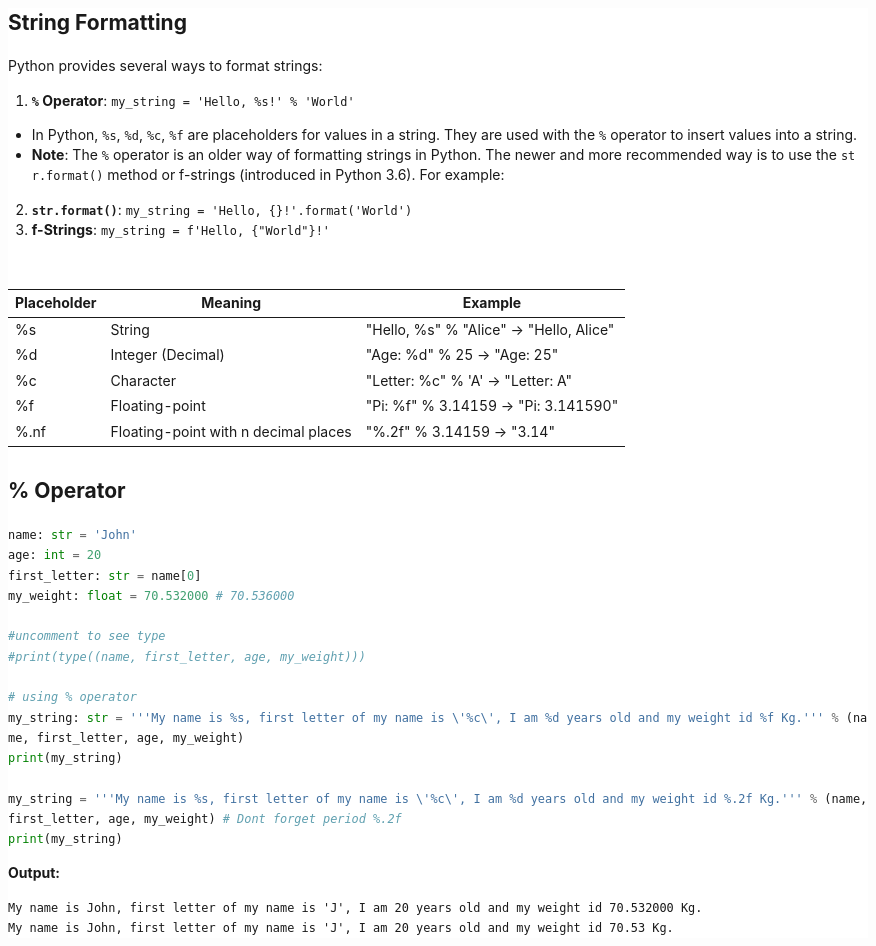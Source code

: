**String Formatting**
-------------------

Python provides several ways to format strings:

1. **`%` Operator**: `my_string = 'Hello, %s!' % 'World'`
  * In Python, `%s`, `%d`, `%c`, `%f` are placeholders for values in a string. They are used with the `%` operator to insert values into a string.
  * **Note**: The `%` operator is an older way of formatting strings in Python. The newer and more recommended way is to use the `str.format()` method or f-strings (introduced in Python 3.6). For example:
2. **`str.format()`**: `my_string = 'Hello, {}!'.format('World')`
3. **f-Strings**: `my_string = f'Hello, {"World"}!'`


<br>

| Placeholder | Meaning                              | Example                                |
|-------------|--------------------------------------|----------------------------------------|
| %s          | String                               | "Hello, %s" % "Alice" → "Hello, Alice" |
| %d          | Integer (Decimal)                    | "Age: %d" % 25 → "Age: 25"             |
| %c          | Character                            | "Letter: %c" % 'A' → "Letter: A"       |
| %f          | Floating-point                       | "Pi: %f" % 3.14159 → "Pi: 3.141590"    |
| %.nf        | Floating-point with n decimal places | "%.2f" % 3.14159 → "3.14"              |


## **% Operator**

```python
name: str = 'John'
age: int = 20
first_letter: str = name[0]
my_weight: float = 70.532000 # 70.536000

#uncomment to see type
#print(type((name, first_letter, age, my_weight)))

# using % operator
my_string: str = '''My name is %s, first letter of my name is \'%c\', I am %d years old and my weight id %f Kg.''' % (name, first_letter, age, my_weight)
print(my_string)

my_string = '''My name is %s, first letter of my name is \'%c\', I am %d years old and my weight id %.2f Kg.''' % (name, first_letter, age, my_weight) # Dont forget period %.2f
print(my_string)
```

**Output:**
```
My name is John, first letter of my name is 'J', I am 20 years old and my weight id 70.532000 Kg.
My name is John, first letter of my name is 'J', I am 20 years old and my weight id 70.53 Kg.
```
